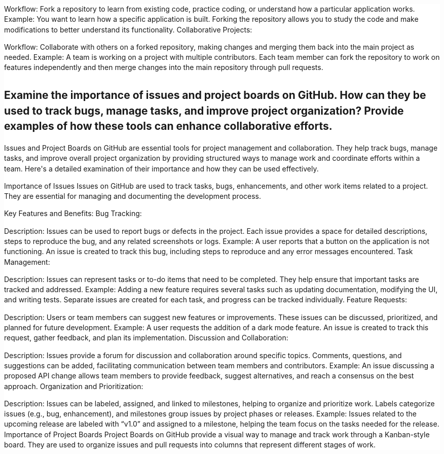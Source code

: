 Workflow: Fork a repository to learn from existing code, practice coding, or understand how a particular application works.
Example: You want to learn how a specific application is built. Forking the repository allows you to study the code and make modifications to better understand its functionality.
Collaborative Projects:

Workflow: Collaborate with others on a forked repository, making changes and merging them back into the main project as needed.
Example: A team is working on a project with multiple contributors. Each team member can fork the repository to work on features independently and then merge changes into the main repository through pull requests.
## Examine the importance of issues and project boards on GitHub. How can they be used to track bugs, manage tasks, and improve project organization? Provide examples of how these tools can enhance collaborative efforts.
Issues and Project Boards on GitHub are essential tools for project management and collaboration. They help track bugs, manage tasks, and improve overall project organization by providing structured ways to manage work and coordinate efforts within a team. Here's a detailed examination of their importance and how they can be used effectively.

Importance of Issues
Issues on GitHub are used to track tasks, bugs, enhancements, and other work items related to a project. They are essential for managing and documenting the development process.

Key Features and Benefits:
Bug Tracking:

Description: Issues can be used to report bugs or defects in the project. Each issue provides a space for detailed descriptions, steps to reproduce the bug, and any related screenshots or logs.
Example: A user reports that a button on the application is not functioning. An issue is created to track this bug, including steps to reproduce and any error messages encountered.
Task Management:

Description: Issues can represent tasks or to-do items that need to be completed. They help ensure that important tasks are tracked and addressed.
Example: Adding a new feature requires several tasks such as updating documentation, modifying the UI, and writing tests. Separate issues are created for each task, and progress can be tracked individually.
Feature Requests:

Description: Users or team members can suggest new features or improvements. These issues can be discussed, prioritized, and planned for future development.
Example: A user requests the addition of a dark mode feature. An issue is created to track this request, gather feedback, and plan its implementation.
Discussion and Collaboration:

Description: Issues provide a forum for discussion and collaboration around specific topics. Comments, questions, and suggestions can be added, facilitating communication between team members and contributors.
Example: An issue discussing a proposed API change allows team members to provide feedback, suggest alternatives, and reach a consensus on the best approach.
Organization and Prioritization:

Description: Issues can be labeled, assigned, and linked to milestones, helping to organize and prioritize work. Labels categorize issues (e.g., bug, enhancement), and milestones group issues by project phases or releases.
Example: Issues related to the upcoming release are labeled with “v1.0” and assigned to a milestone, helping the team focus on the tasks needed for the release.
Importance of Project Boards
Project Boards on GitHub provide a visual way to manage and track work through a Kanban-style board. They are used to organize issues and pull requests into columns that represent different stages of work.
